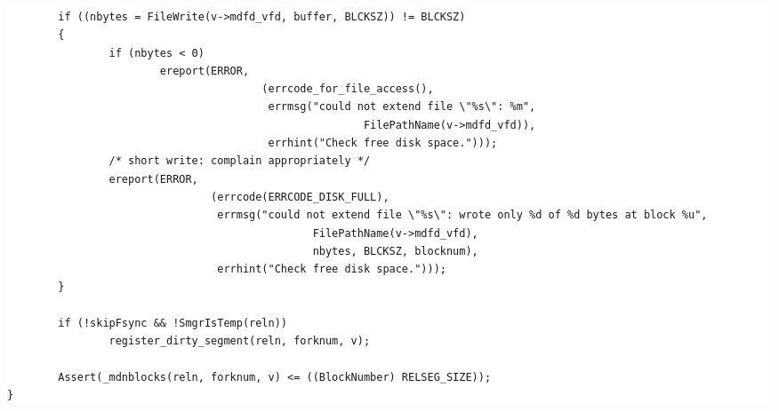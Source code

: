 ```  
        if ((nbytes = FileWrite(v->mdfd_vfd, buffer, BLCKSZ)) != BLCKSZ)  
        {  
                if (nbytes < 0)  
                        ereport(ERROR,  
                                        (errcode_for_file_access(),  
                                         errmsg("could not extend file \"%s\": %m",  
                                                        FilePathName(v->mdfd_vfd)),  
                                         errhint("Check free disk space.")));  
                /* short write: complain appropriately */  
                ereport(ERROR,  
                                (errcode(ERRCODE_DISK_FULL),  
                                 errmsg("could not extend file \"%s\": wrote only %d of %d bytes at block %u",  
                                                FilePathName(v->mdfd_vfd),  
                                                nbytes, BLCKSZ, blocknum),  
                                 errhint("Check free disk space.")));  
        }  
  
        if (!skipFsync && !SmgrIsTemp(reln))  
                register_dirty_segment(reln, forknum, v);  
  
        Assert(_mdnblocks(reln, forknum, v) <= ((BlockNumber) RELSEG_SIZE));  
}  
```  
  
                    
  
  
  
  
  
  
  
  
  
  
  
  
  
  
  
  
  
  
  
  
  
  
  
  
  
  
  
  
  
  
  
  
  
  
  
  
  
  
  
  
  
  
  
  
  
  